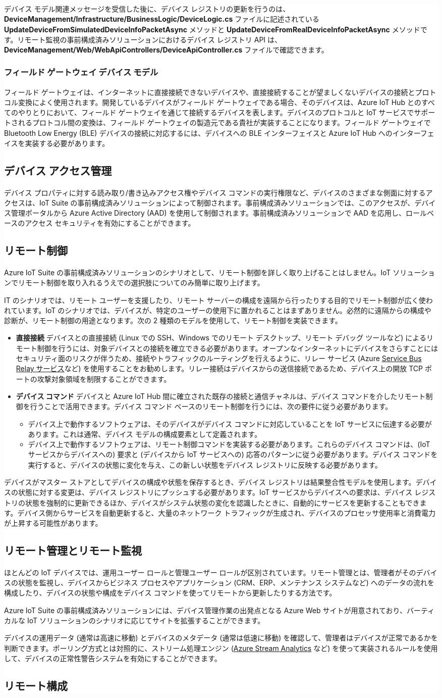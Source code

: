 デバイス モデル関連メッセージを受信した後に、デバイス レジストリの更新を行うのは、**DeviceManagement/Infrastructure/BusinessLogic/DeviceLogic.cs** ファイルに記述されている **UpdateDeviceFromSimulatedDeviceInfoPacketAsync** メソッドと **UpdateDeviceFromRealDeviceInfoPacketAsync** メソッドです。リモート監視の事前構成済みソリューションにおけるデバイス レジストリ API は、**DeviceManagement/Web/WebApiControllers/DeviceApiController.cs** ファイルで確認できます。

### フィールド ゲートウェイ デバイス モデル

フィールド ゲートウェイは、インターネットに直接接続できないデバイスや、直接接続することが望ましくないデバイスの接続とプロトコル変換によく使用されます。開発しているデバイスがフィールド ゲートウェイである場合、そのデバイスは、Azure IoT Hub とのすべてのやりとりにおいて、フィールド ゲートウェイを通じて接続するデバイスを表します。デバイスのプロトコルと IoT サービスでサポートされるプロトコル間の変換は、フィールド ゲートウェイの製造元である貴社が実装することになります。フィールド ゲートウェイで Bluetooth Low Energy (BLE) デバイスの接続に対応するには、デバイスへの BLE インターフェイスと Azure IoT Hub へのインターフェイスを実装する必要があります。

## デバイス アクセス管理

デバイス プロパティに対する読み取り/書き込みアクセス権やデバイス コマンドの実行権限など、デバイスのさまざまな側面に対するアクセスは、IoT Suite の事前構成済みソリューションによって制御されます。事前構成済みソリューションでは、このアクセスが、デバイス管理ポータルから Azure Active Directory (AAD) を使用して制御されます。事前構成済みソリューションで AAD を応用し、ロールベースのアクセス セキュリティを有効にすることができます。

## リモート制御

Azure IoT Suite の事前構成済みソリューションのシナリオとして、リモート制御を詳しく取り上げることはしません。IoT ソリューションでリモート制御を取り入れるうえでの選択肢についてのみ簡単に取り上げます。

IT のシナリオでは、リモート ユーザーを支援したり、リモート サーバーの構成を遠隔から行ったりする目的でリモート制御が広く使われています。IoT のシナリオでは、デバイスが、特定のユーザーの使用下に置かれることはまずありません。必然的に遠隔からの構成や診断が、リモート制御の用途となります。次の 2 種類のモデルを使用して、リモート制御を実装できます。

* **直接接続** デバイスとの直接接続 (Linux での SSH、Windows でのリモート デスクトップ、リモート デバッグ ツールなど) によるリモート制御を行うには、対象デバイスとの接続を確立できる必要があります。オープンなインターネットにデバイスをさらすことにはセキュリティ面のリスクが伴うため、接続やトラフィックのルーティングを行えるように、リレー サービス (Azure [Service Bus Relay サービス][service-bus-relay]など) を使用することをお勧めします。リレー接続はデバイスからの送信接続であるため、デバイス上の開放 TCP ポートの攻撃対象領域を制限することができます。

* **デバイス コマンド** デバイスと Azure IoT Hub 間に確立された既存の接続と通信チャネルは、デバイス コマンドを介したリモート制御を行うことで活用できます。デバイス コマンド ベースのリモート制御を行うには、次の要件に従う必要があります。
  * デバイス上で動作するソフトウェアは、そのデバイスがデバイス コマンドに対応していることを IoT サービスに伝達する必要があります。これは通常、デバイス モデルの構成要素として定義されます。
  * デバイス上で動作するソフトウェアは、リモート制御コマンドを実装する必要があります。これらのデバイス コマンドは、(IoT サービスからデバイスへの) 要求と (デバイスから IoT サービスへの) 応答のパターンに従う必要があります。デバイス コマンドを実行すると、デバイスの状態に変化を与え、この新しい状態をデバイス レジストリに反映する必要があります。

デバイスがマスター ストアとしてデバイスの構成や状態を保存するとき、デバイス レジストリは結果整合性モデルを使用します。デバイスの状態に対する変更は、デバイス レジストリにプッシュする必要があります。IoT サービスからデバイスへの要求は、デバイス レジストリの状態を強制的に更新できるほか、デバイスがシステム状態の変化を認識したときに、自動的にサービスを更新することもできます。デバイス側からサービスを自動更新すると、大量のネットワーク トラフィックが生成され、デバイスのプロセッサ使用率と消費電力が上昇する可能性があります。

## リモート管理とリモート監視

ほとんどの IoT デバイスでは、運用ユーザー ロールと管理ユーザー ロールが区別されています。リモート管理とは、管理者がそのデバイスの状態を監視し、デバイスからビジネス プロセスやアプリケーション (CRM、ERP、メンテナンス システムなど) へのデータの流れを構成したり、デバイスの状態や構成をデバイス コマンドを使ってリモートから更新したりする方法です。

Azure IoT Suite の事前構成済みソリューションには、デバイス管理作業の出発点となる Azure Web サイトが用意されており、バーティカルな IoT ソリューションのシナリオに応じてサイトを拡張することができます。

デバイスの運用データ (通常は高速に移動) とデバイスのメタデータ (通常は低速に移動) を確認して、管理者はデバイスが正常であるかを判断できます。ポーリング方式とは対照的に、ストリーム処理エンジン ([Azure Stream Analytics](https://azure.microsoft.com/services/stream-analytics/) など) を使って実装されるルールを使用して、デバイスの正常性警告システムを有効にすることができます。

## リモート構成


[IoT Hub の概要]: iot-hub-csharp-csharp-getstarted.md
[What is Azure IoT Hub? (Azure IoT Hub とは)]: iot-hub-what-is-iot-hub.md
[service-bus-relay]: ../service-bus/service-bus-relay-overview.md
[デバイスの接続]: https://azure.microsoft.com/develop/iot/
[lnk-azure-iot-solution]: https://github.com/Azure/azure-iot-solution